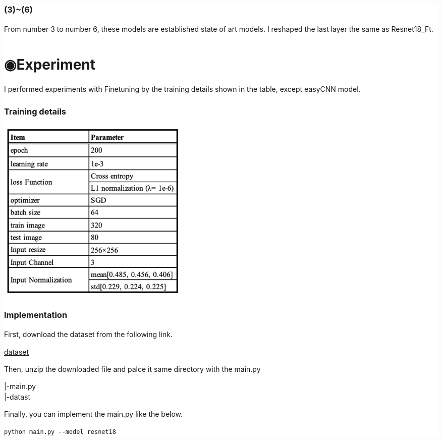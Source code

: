 ### **(3)~(6)**  
From number 3 to number 6, these models are established state of art models. I reshaped the last layer the same as Resnet18_Ft.


# ◉Experiment
I performed experiments with Finetuning by the training details shown in the table, except easyCNN model.  

### **Training details**

<img width=350  src='./tmp/8-Training details.png'>

### **Implementation**
First, download the dataset from the following link.

[dataset](https://drive.google.com/file/d/1Kbn7hhfAlayL9FOlQNfVjvYYMbjb3EXU/view?usp=sharing)

Then, unzip the downloaded file and palce it same directory with the main.py

|-main.py  
|-datast

Finally, you can implement the main.py like the below.

    python main.py --model resnet18
